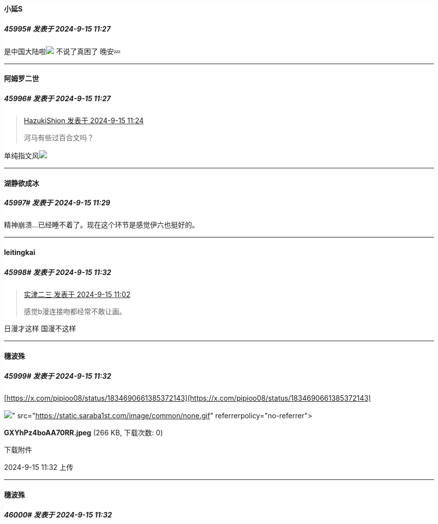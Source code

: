 ####  小延S  
##### 45995#       发表于 2024-9-15 11:27

是中国大陆啦<img src="https://static.saraba1st.com/image/smiley/face2017/076.png" referrerpolicy="no-referrer">
不说了真困了 晚安💤

*****

####  阿姆罗二世  
##### 45996#       发表于 2024-9-15 11:27

<blockquote><a href="httphttps://bbs.saraba1st.com/2b/forum.php?mod=redirect&amp;goto=findpost&amp;pid=66210863&amp;ptid=2193382" target="_blank">HazukiShion 发表于 2024-9-15 11:24</a>

河马有些过百合文吗？</blockquote>
单纯指文风<img src="https://static.saraba1st.com/image/smiley/face/119.gif" referrerpolicy="no-referrer">

*****

####  湖静欲成冰  
##### 45997#       发表于 2024-9-15 11:29

精神崩溃…已经睡不着了。现在这个环节是感觉伊六也挺好的。


*****

####  leitingkai  
##### 45998#       发表于 2024-9-15 11:32

<blockquote><a href="httphttps://bbs.saraba1st.com/2b/forum.php?mod=redirect&amp;goto=findpost&amp;pid=66210724&amp;ptid=2193382" target="_blank">实津二三 发表于 2024-9-15 11:02</a>

感觉b漫连接吻都经常不敢让画。</blockquote>
日漫才这样 国漫不这样

*****

####  穗波殊  
##### 45999#       发表于 2024-9-15 11:32

[https://x.com/pipioo08/status/1834690661385372143](https://x.com/pipioo08/status/1834690661385372143)

<img src="https://img.saraba1st.com/forum/202409/15/113210vf4jzgq5b09l40kr.jpeg" referrerpolicy="no-referrer">" src="https://static.saraba1st.com/image/common/none.gif" referrerpolicy="no-referrer">

<strong>GXYhPz4boAA70RR.jpeg</strong> (266 KB, 下载次数: 0)

下载附件

2024-9-15 11:32 上传

*****

####  穗波殊  
##### 46000#       发表于 2024-9-15 11:32
